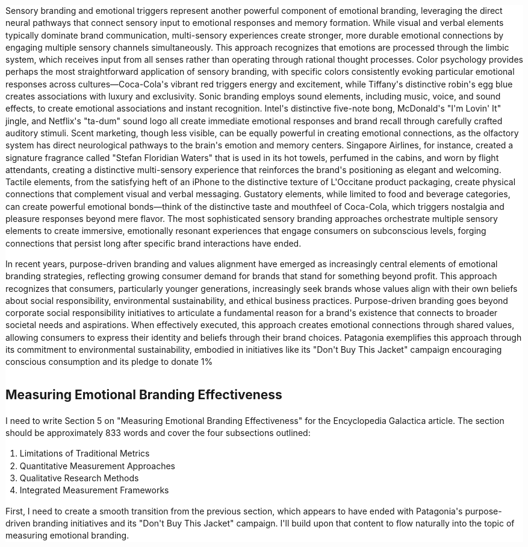 Sensory branding and emotional triggers represent another powerful component of emotional branding, leveraging the direct neural pathways that connect sensory input to emotional responses and memory formation. While visual and verbal elements typically dominate brand communication, multi-sensory experiences create stronger, more durable emotional connections by engaging multiple sensory channels simultaneously. This approach recognizes that emotions are processed through the limbic system, which receives input from all senses rather than operating through rational thought processes. Color psychology provides perhaps the most straightforward application of sensory branding, with specific colors consistently evoking particular emotional responses across cultures—Coca-Cola's vibrant red triggers energy and excitement, while Tiffany's distinctive robin's egg blue creates associations with luxury and exclusivity. Sonic branding employs sound elements, including music, voice, and sound effects, to create emotional associations and instant recognition. Intel's distinctive five-note bong, McDonald's "I'm Lovin' It" jingle, and Netflix's "ta-dum" sound logo all create immediate emotional responses and brand recall through carefully crafted auditory stimuli. Scent marketing, though less visible, can be equally powerful in creating emotional connections, as the olfactory system has direct neurological pathways to the brain's emotion and memory centers. Singapore Airlines, for instance, created a signature fragrance called "Stefan Floridian Waters" that is used in its hot towels, perfumed in the cabins, and worn by flight attendants, creating a distinctive multi-sensory experience that reinforces the brand's positioning as elegant and welcoming. Tactile elements, from the satisfying heft of an iPhone to the distinctive texture of L'Occitane product packaging, create physical connections that complement visual and verbal messaging. Gustatory elements, while limited to food and beverage categories, can create powerful emotional bonds—think of the distinctive taste and mouthfeel of Coca-Cola, which triggers nostalgia and pleasure responses beyond mere flavor. The most sophisticated sensory branding approaches orchestrate multiple sensory elements to create immersive, emotionally resonant experiences that engage consumers on subconscious levels, forging connections that persist long after specific brand interactions have ended.

In recent years, purpose-driven branding and values alignment have emerged as increasingly central elements of emotional branding strategies, reflecting growing consumer demand for brands that stand for something beyond profit. This approach recognizes that consumers, particularly younger generations, increasingly seek brands whose values align with their own beliefs about social responsibility, environmental sustainability, and ethical business practices. Purpose-driven branding goes beyond corporate social responsibility initiatives to articulate a fundamental reason for a brand's existence that connects to broader societal needs and aspirations. When effectively executed, this approach creates emotional connections through shared values, allowing consumers to express their identity and beliefs through their brand choices. Patagonia exemplifies this approach through its commitment to environmental sustainability, embodied in initiatives like its "Don't Buy This Jacket" campaign encouraging conscious consumption and its pledge to donate 1%

## Measuring Emotional Branding Effectiveness

<think>I need to write Section 5 on "Measuring Emotional Branding Effectiveness" for the Encyclopedia Galactica article. The section should be approximately 833 words and cover the four subsections outlined:

1. Limitations of Traditional Metrics
2. Quantitative Measurement Approaches
3. Qualitative Research Methods
4. Integrated Measurement Frameworks

First, I need to create a smooth transition from the previous section, which appears to have ended with Patagonia's purpose-driven branding initiatives and its "Don't Buy This Jacket" campaign. I'll build upon that content to flow naturally into the topic of measuring emotional branding.
